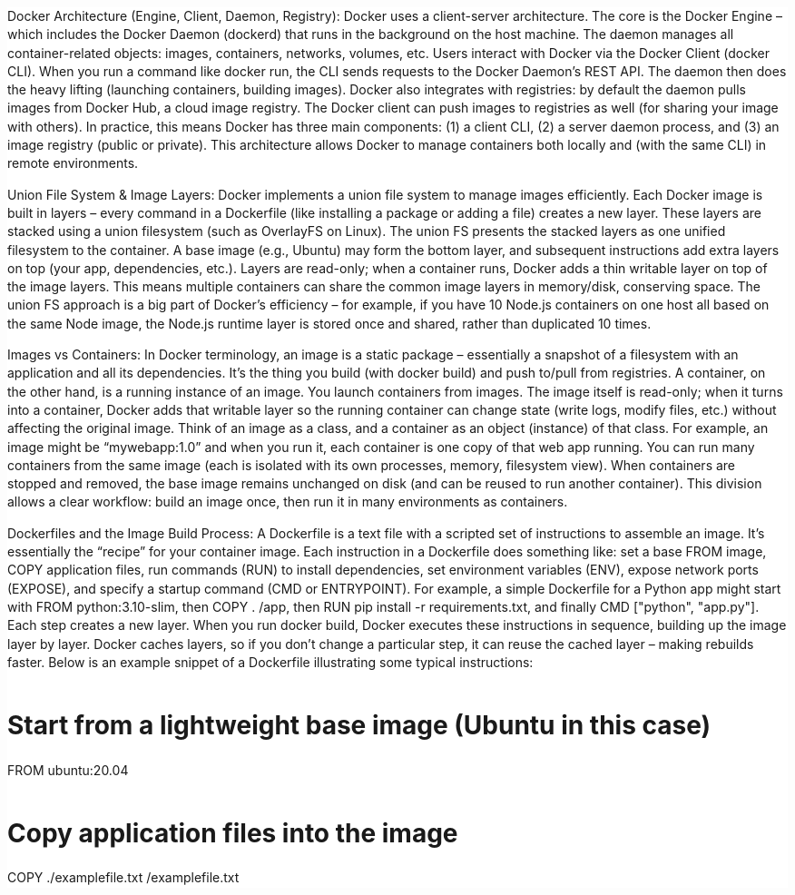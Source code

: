 Docker Architecture (Engine, Client, Daemon, Registry): Docker uses a client-server architecture. The core is the Docker Engine – which includes the Docker Daemon (dockerd) that runs in the background on the host machine. The daemon manages all container-related objects: images, containers, networks, volumes, etc. Users interact with Docker via the Docker Client (docker CLI). When you run a command like docker run, the CLI sends requests to the Docker Daemon’s REST API. The daemon then does the heavy lifting (launching containers, building images). Docker also integrates with registries: by default the daemon pulls images from Docker Hub, a cloud image registry. The Docker client can push images to registries as well (for sharing your image with others). In practice, this means Docker has three main components: (1) a client CLI, (2) a server daemon process, and (3) an image registry (public or private). This architecture allows Docker to manage containers both locally and (with the same CLI) in remote environments.

Union File System & Image Layers: Docker implements a union file system to manage images efficiently. Each Docker image is built in layers – every command in a Dockerfile (like installing a package or adding a file) creates a new layer. These layers are stacked using a union filesystem (such as OverlayFS on Linux). The union FS presents the stacked layers as one unified filesystem to the container. A base image (e.g., Ubuntu) may form the bottom layer, and subsequent instructions add extra layers on top (your app, dependencies, etc.). Layers are read-only; when a container runs, Docker adds a thin writable layer on top of the image layers. This means multiple containers can share the common image layers in memory/disk, conserving space. The union FS approach is a big part of Docker’s efficiency – for example, if you have 10 Node.js containers on one host all based on the same Node image, the Node.js runtime layer is stored once and shared, rather than duplicated 10 times.

Images vs Containers: In Docker terminology, an image is a static package – essentially a snapshot of a filesystem with an application and all its dependencies. It’s the thing you build (with docker build) and push to/pull from registries. A container, on the other hand, is a running instance of an image. You launch containers from images. The image itself is read-only; when it turns into a container, Docker adds that writable layer so the running container can change state (write logs, modify files, etc.) without affecting the original image. Think of an image as a class, and a container as an object (instance) of that class. For example, an image might be “mywebapp:1.0” and when you run it, each container is one copy of that web app running. You can run many containers from the same image (each is isolated with its own processes, memory, filesystem view). When containers are stopped and removed, the base image remains unchanged on disk (and can be reused to run another container). This division allows a clear workflow: build an image once, then run it in many environments as containers.

Dockerfiles and the Image Build Process: A Dockerfile is a text file with a scripted set of instructions to assemble an image. It’s essentially the “recipe” for your container image. Each instruction in a Dockerfile does something like: set a base FROM image, COPY application files, run commands (RUN) to install dependencies, set environment variables (ENV), expose network ports (EXPOSE), and specify a startup command (CMD or ENTRYPOINT). For example, a simple Dockerfile for a Python app might start with FROM python:3.10-slim, then COPY . /app, then RUN pip install -r requirements.txt, and finally CMD ["python", "app.py"]. Each step creates a new layer. When you run docker build, Docker executes these instructions in sequence, building up the image layer by layer. Docker caches layers, so if you don’t change a particular step, it can reuse the cached layer – making rebuilds faster. Below is an example snippet of a Dockerfile illustrating some typical instructions:

# Start from a lightweight base image (Ubuntu in this case)
FROM ubuntu:20.04

# Copy application files into the image
COPY ./examplefile.txt /examplefile.txt
